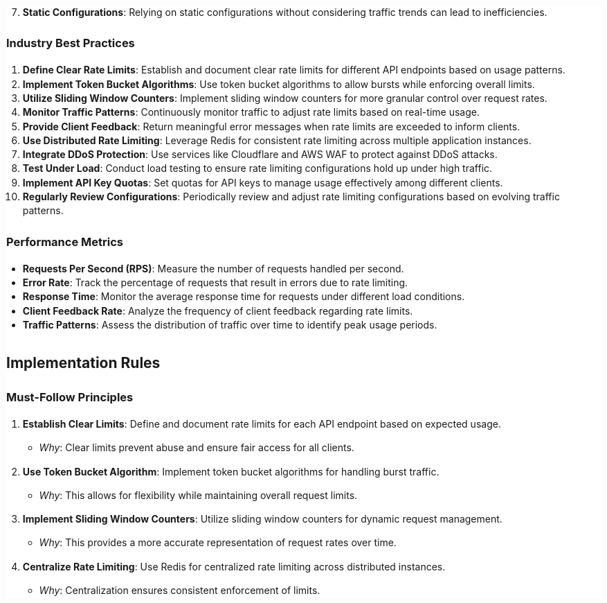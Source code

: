 7. **Static Configurations**: Relying on static configurations without considering traffic trends can lead to inefficiencies.

### Industry Best Practices
1. **Define Clear Rate Limits**: Establish and document clear rate limits for different API endpoints based on usage patterns.
2. **Implement Token Bucket Algorithms**: Use token bucket algorithms to allow bursts while enforcing overall limits.
3. **Utilize Sliding Window Counters**: Implement sliding window counters for more granular control over request rates.
4. **Monitor Traffic Patterns**: Continuously monitor traffic to adjust rate limits based on real-time usage.
5. **Provide Client Feedback**: Return meaningful error messages when rate limits are exceeded to inform clients.
6. **Use Distributed Rate Limiting**: Leverage Redis for consistent rate limiting across multiple application instances.
7. **Integrate DDoS Protection**: Use services like Cloudflare and AWS WAF to protect against DDoS attacks.
8. **Test Under Load**: Conduct load testing to ensure rate limiting configurations hold up under high traffic.
9. **Implement API Key Quotas**: Set quotas for API keys to manage usage effectively among different clients.
10. **Regularly Review Configurations**: Periodically review and adjust rate limiting configurations based on evolving traffic patterns.

### Performance Metrics
- **Requests Per Second (RPS)**: Measure the number of requests handled per second.
- **Error Rate**: Track the percentage of requests that result in errors due to rate limiting.
- **Response Time**: Monitor the average response time for requests under different load conditions.
- **Client Feedback Rate**: Analyze the frequency of client feedback regarding rate limits.
- **Traffic Patterns**: Assess the distribution of traffic over time to identify peak usage periods.

## Implementation Rules

### Must-Follow Principles
1. **Establish Clear Limits**: Define and document rate limits for each API endpoint based on expected usage.
   - *Why*: Clear limits prevent abuse and ensure fair access for all clients.
   
2. **Use Token Bucket Algorithm**: Implement token bucket algorithms for handling burst traffic.
   - *Why*: This allows for flexibility while maintaining overall request limits.

3. **Implement Sliding Window Counters**: Utilize sliding window counters for dynamic request management.
   - *Why*: This provides a more accurate representation of request rates over time.

4. **Centralize Rate Limiting**: Use Redis for centralized rate limiting across distributed instances.
   - *Why*: Centralization ensures consistent enforcement of limits.
